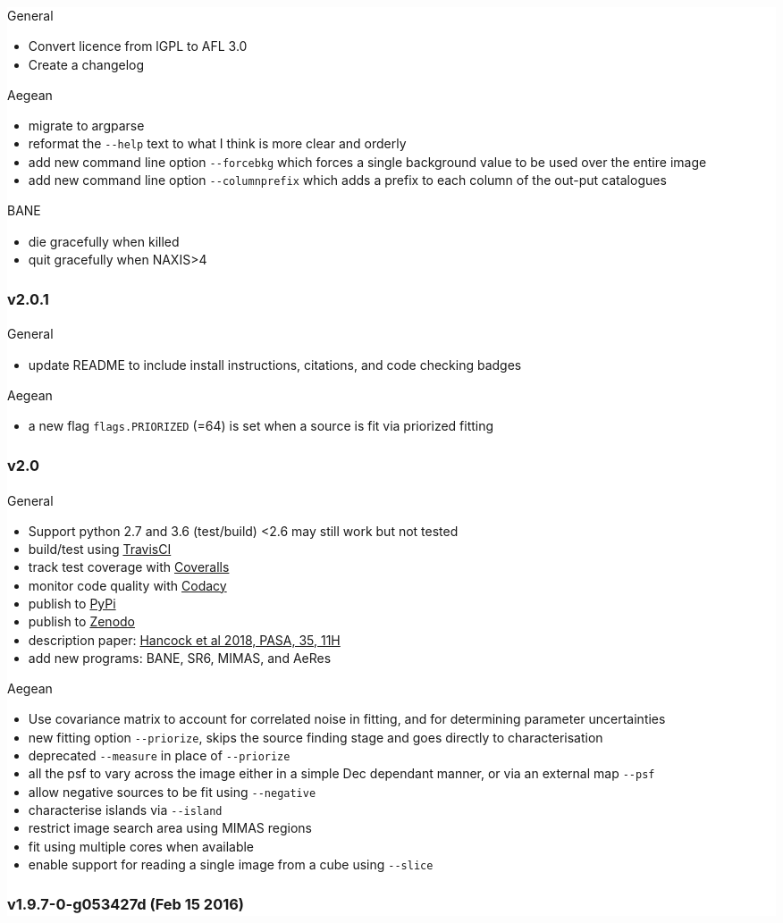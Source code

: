 General
-  Convert licence from lGPL to AFL 3.0
-  Create a changelog

Aegean
-  migrate to argparse
-  reformat the `--help` text to what I think is more clear and orderly
-  add new command line option `--forcebkg` which forces a single background value to be used over the entire image
-  add new command line option `--columnprefix` which adds a prefix to each column of the out-put catalogues

BANE
-  die gracefully when killed
-  quit gracefully when NAXIS>4

###  v2.0.1

General
-  update README to include install instructions, citations, and code checking badges

Aegean
-  a new flag `flags.PRIORIZED` (=64) is set when a source is fit via priorized fitting

### v2.0

General
-  Support python 2.7 and 3.6 (test/build) <2.6 may still work but not tested
-  build/test using [TravisCI](travis-ci.org)
-  track test coverage with [Coveralls](coveralls.io)
-  monitor code quality with [Codacy](codacy.com)
-  publish to [PyPi](https://pypi.org/project/AegeanTools/)
-  publish to [Zenodo](zenodo.org)
-  description paper: [Hancock et al 2018, PASA, 35, 11H](http://adsabs.harvard.edu/abs/2018PASA...35...11H)
-  add new programs: BANE, SR6, MIMAS, and AeRes

Aegean
-  Use covariance matrix to account for correlated noise in fitting, and for determining parameter uncertainties
-  new fitting option `--priorize`, skips the source finding stage and goes directly to characterisation
-  deprecated `--measure` in place of `--priorize`
-  all the psf to vary across the image either in a simple Dec dependant manner, or via an external map `--psf`
-  allow negative sources to be fit using `--negative`
-  characterise islands via `--island`
-  restrict image search area using MIMAS regions
-  fit using multiple cores when available
-  enable support for reading a single image from a cube using `--slice`

### v1.9.7-0-g053427d (Feb 15 2016)
